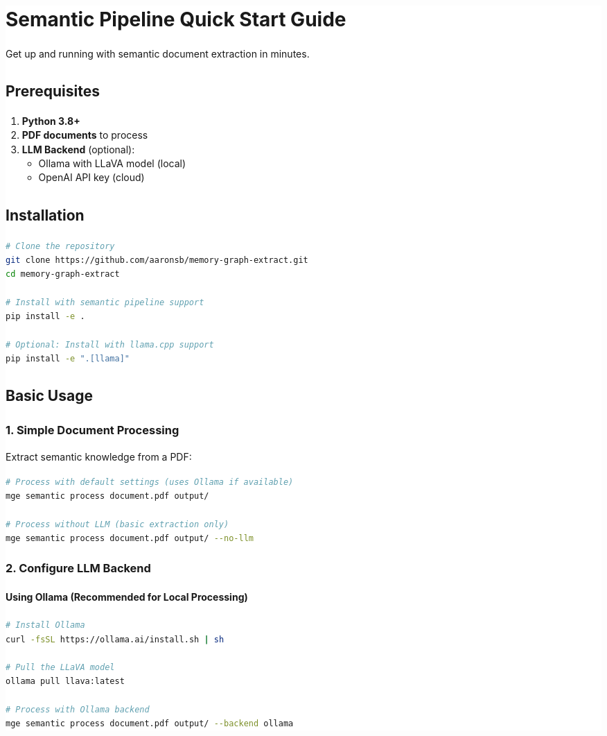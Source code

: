 # Semantic Pipeline Quick Start Guide

Get up and running with semantic document extraction in minutes.

## Prerequisites

1. **Python 3.8+**
2. **PDF documents** to process
3. **LLM Backend** (optional):
   - Ollama with LLaVA model (local)
   - OpenAI API key (cloud)

## Installation

```bash
# Clone the repository
git clone https://github.com/aaronsb/memory-graph-extract.git
cd memory-graph-extract

# Install with semantic pipeline support
pip install -e .

# Optional: Install with llama.cpp support
pip install -e ".[llama]"
```

## Basic Usage

### 1. Simple Document Processing

Extract semantic knowledge from a PDF:

```bash
# Process with default settings (uses Ollama if available)
mge semantic process document.pdf output/

# Process without LLM (basic extraction only)
mge semantic process document.pdf output/ --no-llm
```

### 2. Configure LLM Backend

#### Using Ollama (Recommended for Local Processing)

```bash
# Install Ollama
curl -fsSL https://ollama.ai/install.sh | sh

# Pull the LLaVA model
ollama pull llava:latest

# Process with Ollama backend
mge semantic process document.pdf output/ --backend ollama
```
